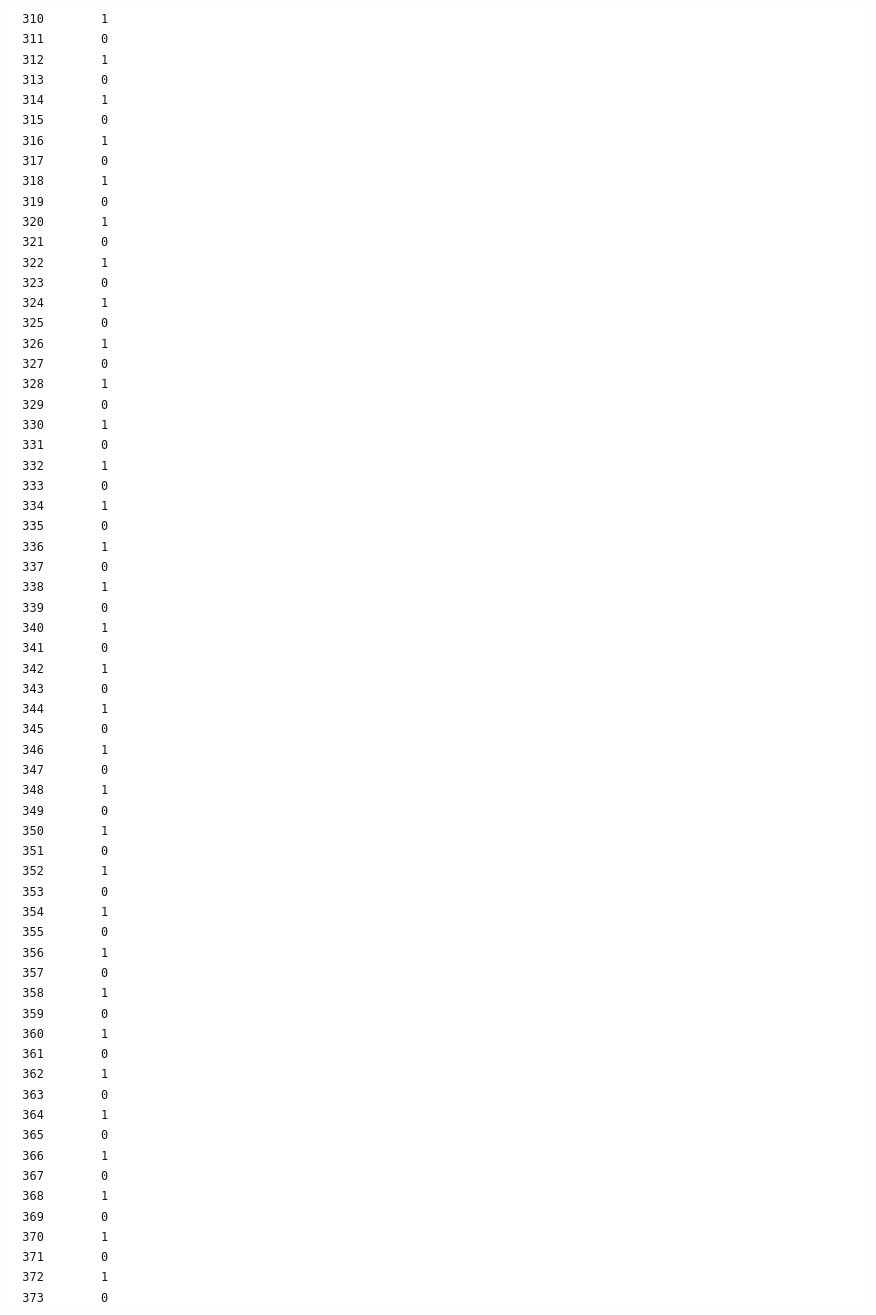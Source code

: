       310        1
      311        0
      312        1
      313        0
      314        1
      315        0
      316        1
      317        0
      318        1
      319        0
      320        1
      321        0
      322        1
      323        0
      324        1
      325        0
      326        1
      327        0
      328        1
      329        0
      330        1
      331        0
      332        1
      333        0
      334        1
      335        0
      336        1
      337        0
      338        1
      339        0
      340        1
      341        0
      342        1
      343        0
      344        1
      345        0
      346        1
      347        0
      348        1
      349        0
      350        1
      351        0
      352        1
      353        0
      354        1
      355        0
      356        1
      357        0
      358        1
      359        0
      360        1
      361        0
      362        1
      363        0
      364        1
      365        0
      366        1
      367        0
      368        1
      369        0
      370        1
      371        0
      372        1
      373        0